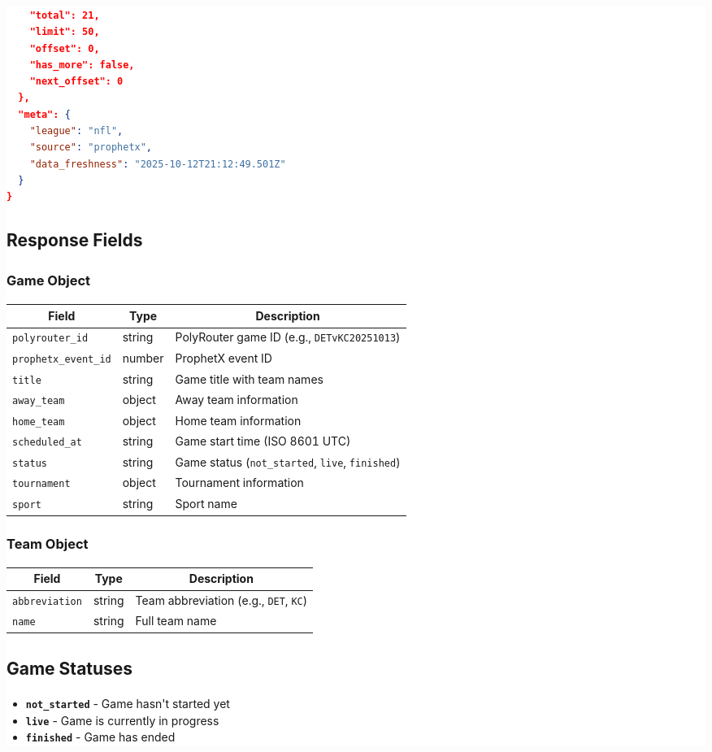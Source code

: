 ```json
    "total": 21,
    "limit": 50,
    "offset": 0,
    "has_more": false,
    "next_offset": 0
  },
  "meta": {
    "league": "nfl",
    "source": "prophetx",
    "data_freshness": "2025-10-12T21:12:49.501Z"
  }
}
```

## Response Fields

### Game Object

| Field | Type | Description |
|-------|------|-------------|
| `polyrouter_id` | string | PolyRouter game ID (e.g., `DETvKC20251013`) |
| `prophetx_event_id` | number | ProphetX event ID |
| `title` | string | Game title with team names |
| `away_team` | object | Away team information |
| `home_team` | object | Home team information |
| `scheduled_at` | string | Game start time (ISO 8601 UTC) |
| `status` | string | Game status (`not_started`, `live`, `finished`) |
| `tournament` | object | Tournament information |
| `sport` | string | Sport name |

### Team Object

| Field | Type | Description |
|-------|------|-------------|
| `abbreviation` | string | Team abbreviation (e.g., `DET`, `KC`) |
| `name` | string | Full team name |

## Game Statuses

- **`not_started`** - Game hasn't started yet
- **`live`** - Game is currently in progress
- **`finished`** - Game has ended

